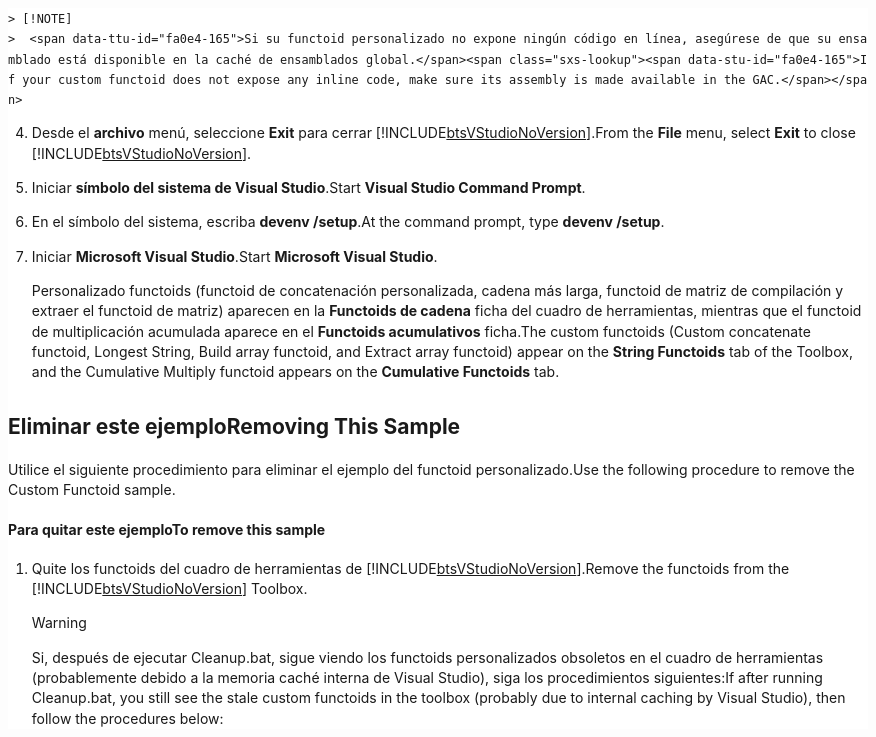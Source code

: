     > [!NOTE]
    >  <span data-ttu-id="fa0e4-165">Si su functoid personalizado no expone ningún código en línea, asegúrese de que su ensamblado está disponible en la caché de ensamblados global.</span><span class="sxs-lookup"><span data-stu-id="fa0e4-165">If your custom functoid does not expose any inline code, make sure its assembly is made available in the GAC.</span></span>  
  
4.  <span data-ttu-id="fa0e4-166">Desde el **archivo** menú, seleccione **Exit** para cerrar [!INCLUDE[btsVStudioNoVersion](../includes/btsvstudionoversion-md.md)].</span><span class="sxs-lookup"><span data-stu-id="fa0e4-166">From the **File** menu, select **Exit** to close [!INCLUDE[btsVStudioNoVersion](../includes/btsvstudionoversion-md.md)].</span></span>  
  
5.  <span data-ttu-id="fa0e4-167">Iniciar **símbolo del sistema de Visual Studio**.</span><span class="sxs-lookup"><span data-stu-id="fa0e4-167">Start **Visual Studio Command Prompt**.</span></span>  
  
6.  <span data-ttu-id="fa0e4-168">En el símbolo del sistema, escriba **devenv /setup**.</span><span class="sxs-lookup"><span data-stu-id="fa0e4-168">At the command prompt, type **devenv /setup**.</span></span>  
  
7.  <span data-ttu-id="fa0e4-169">Iniciar **Microsoft Visual Studio**.</span><span class="sxs-lookup"><span data-stu-id="fa0e4-169">Start **Microsoft Visual Studio**.</span></span>  
  
     <span data-ttu-id="fa0e4-170">Personalizado functoids (functoid de concatenación personalizada, cadena más larga, functoid de matriz de compilación y extraer el functoid de matriz) aparecen en la **Functoids de cadena** ficha del cuadro de herramientas, mientras que el functoid de multiplicación acumulada aparece en el **Functoids acumulativos** ficha.</span><span class="sxs-lookup"><span data-stu-id="fa0e4-170">The custom functoids (Custom concatenate functoid, Longest String, Build array functoid, and Extract array functoid) appear on the **String Functoids** tab of the Toolbox, and the Cumulative Multiply functoid appears on the **Cumulative Functoids** tab.</span></span>  
  
## <a name="removing-this-sample"></a><span data-ttu-id="fa0e4-171">Eliminar este ejemplo</span><span class="sxs-lookup"><span data-stu-id="fa0e4-171">Removing This Sample</span></span>  
 <span data-ttu-id="fa0e4-172">Utilice el siguiente procedimiento para eliminar el ejemplo del functoid personalizado.</span><span class="sxs-lookup"><span data-stu-id="fa0e4-172">Use the following procedure to remove the Custom Functoid sample.</span></span>  
  
#### <a name="to-remove-this-sample"></a><span data-ttu-id="fa0e4-173">Para quitar este ejemplo</span><span class="sxs-lookup"><span data-stu-id="fa0e4-173">To remove this sample</span></span>  
  
1.  <span data-ttu-id="fa0e4-174">Quite los functoids del cuadro de herramientas de [!INCLUDE[btsVStudioNoVersion](../includes/btsvstudionoversion-md.md)].</span><span class="sxs-lookup"><span data-stu-id="fa0e4-174">Remove the functoids from the [!INCLUDE[btsVStudioNoVersion](../includes/btsvstudionoversion-md.md)] Toolbox.</span></span>  
  
    > [!WARNING]
    >  <span data-ttu-id="fa0e4-175">Si, después de ejecutar Cleanup.bat, sigue viendo los functoids personalizados obsoletos en el cuadro de herramientas (probablemente debido a la memoria caché interna de Visual Studio), siga los procedimientos siguientes:</span><span class="sxs-lookup"><span data-stu-id="fa0e4-175">If after running Cleanup.bat, you still see the stale custom functoids in the toolbox (probably due to internal caching by Visual Studio), then follow the procedures below:</span></span>  
  